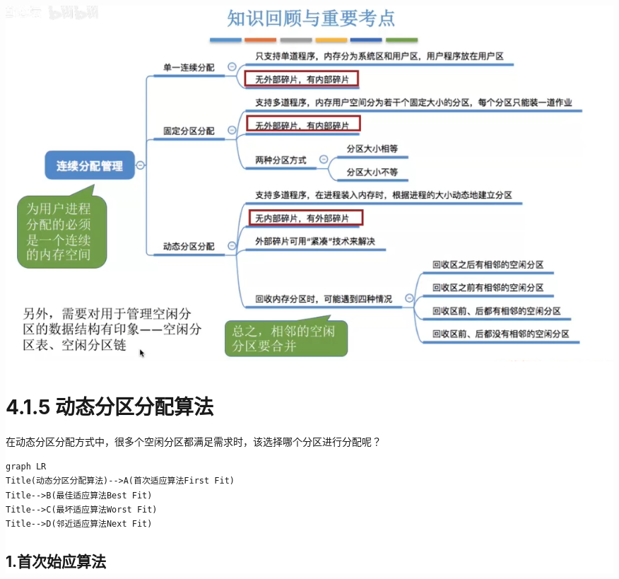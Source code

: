 ![image-20221127180621847](./assets/image-20221127180621847.png)

# 4.1.5 动态分区分配算法

在动态分区分配方式中，很多个空闲分区都满足需求时，该选择哪个分区进行分配呢？

```mermaid
graph LR
Title(动态分区分配算法)-->A(首次适应算法First Fit)
Title-->B(最佳适应算法Best Fit)
Title-->C(最坏适应算法Worst Fit)
Title-->D(邻近适应算法Next Fit)
```

## 1.首次始应算法
